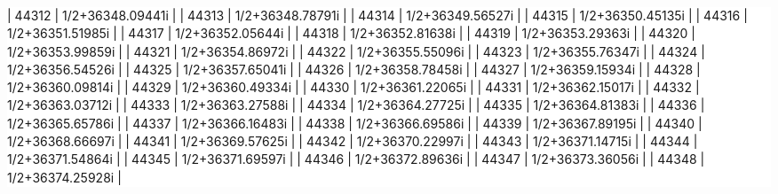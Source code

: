 |  44312 | 1/2+36348.09441i |
|  44313 | 1/2+36348.78791i |
|  44314 | 1/2+36349.56527i |
|  44315 | 1/2+36350.45135i |
|  44316 | 1/2+36351.51985i |
|  44317 | 1/2+36352.05644i |
|  44318 | 1/2+36352.81638i |
|  44319 | 1/2+36353.29363i |
|  44320 | 1/2+36353.99859i |
|  44321 | 1/2+36354.86972i |
|  44322 | 1/2+36355.55096i |
|  44323 | 1/2+36355.76347i |
|  44324 | 1/2+36356.54526i |
|  44325 | 1/2+36357.65041i |
|  44326 | 1/2+36358.78458i |
|  44327 | 1/2+36359.15934i |
|  44328 | 1/2+36360.09814i |
|  44329 | 1/2+36360.49334i |
|  44330 | 1/2+36361.22065i |
|  44331 | 1/2+36362.15017i |
|  44332 | 1/2+36363.03712i |
|  44333 | 1/2+36363.27588i |
|  44334 | 1/2+36364.27725i |
|  44335 | 1/2+36364.81383i |
|  44336 | 1/2+36365.65786i |
|  44337 | 1/2+36366.16483i |
|  44338 | 1/2+36366.69586i |
|  44339 | 1/2+36367.89195i |
|  44340 | 1/2+36368.66697i |
|  44341 | 1/2+36369.57625i |
|  44342 | 1/2+36370.22997i |
|  44343 | 1/2+36371.14715i |
|  44344 | 1/2+36371.54864i |
|  44345 | 1/2+36371.69597i |
|  44346 | 1/2+36372.89636i |
|  44347 | 1/2+36373.36056i |
|  44348 | 1/2+36374.25928i |